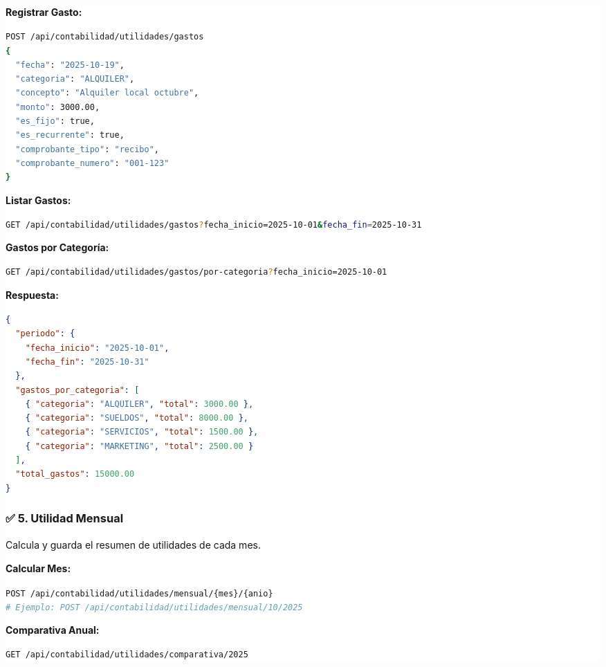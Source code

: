 **Registrar Gasto:**
```bash
POST /api/contabilidad/utilidades/gastos
{
  "fecha": "2025-10-19",
  "categoria": "ALQUILER",
  "concepto": "Alquiler local octubre",
  "monto": 3000.00,
  "es_fijo": true,
  "es_recurrente": true,
  "comprobante_tipo": "recibo",
  "comprobante_numero": "001-123"
}
```

**Listar Gastos:**
```bash
GET /api/contabilidad/utilidades/gastos?fecha_inicio=2025-10-01&fecha_fin=2025-10-31
```

**Gastos por Categoría:**
```bash
GET /api/contabilidad/utilidades/gastos/por-categoria?fecha_inicio=2025-10-01
```

**Respuesta:**
```json
{
  "periodo": {
    "fecha_inicio": "2025-10-01",
    "fecha_fin": "2025-10-31"
  },
  "gastos_por_categoria": [
    { "categoria": "ALQUILER", "total": 3000.00 },
    { "categoria": "SUELDOS", "total": 8000.00 },
    { "categoria": "SERVICIOS", "total": 1500.00 },
    { "categoria": "MARKETING", "total": 2500.00 }
  ],
  "total_gastos": 15000.00
}
```

### ✅ 5. Utilidad Mensual
Calcula y guarda el resumen de utilidades de cada mes.

**Calcular Mes:**
```bash
POST /api/contabilidad/utilidades/mensual/{mes}/{anio}
# Ejemplo: POST /api/contabilidad/utilidades/mensual/10/2025
```

**Comparativa Anual:**
```bash
GET /api/contabilidad/utilidades/comparativa/2025
```

